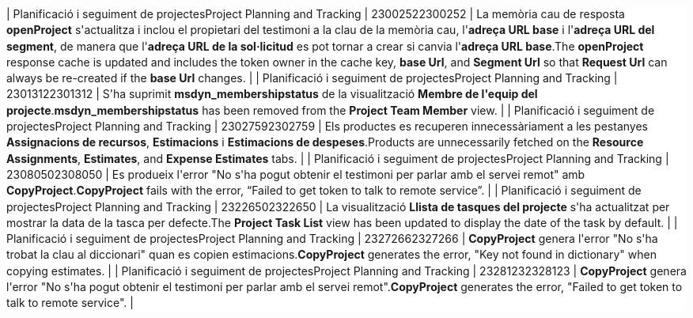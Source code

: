 | <span data-ttu-id="16b42-169">Planificació i seguiment de projectes</span><span class="sxs-lookup"><span data-stu-id="16b42-169">Project Planning and Tracking</span></span> | <span data-ttu-id="16b42-170">2300252</span><span class="sxs-lookup"><span data-stu-id="16b42-170">2300252</span></span>              | <span data-ttu-id="16b42-171">La memòria cau de resposta **openProject** s'actualitza i inclou el propietari del testimoni a la clau de la memòria cau, l'**adreça URL base** i l'**adreça URL del segment**, de manera que l'**adreça URL de la sol·licitud** es pot tornar a crear si canvia l'**adreça URL base**.</span><span class="sxs-lookup"><span data-stu-id="16b42-171">The **openProject** response cache is updated and includes the token owner in the cache key, **base Url**, and **Segment Url** so that **Request Url** can always be re-created if the **base Url** changes.</span></span> |
| <span data-ttu-id="16b42-172">Planificació i seguiment de projectes</span><span class="sxs-lookup"><span data-stu-id="16b42-172">Project Planning and Tracking</span></span> | <span data-ttu-id="16b42-173">2301312</span><span class="sxs-lookup"><span data-stu-id="16b42-173">2301312</span></span>              | <span data-ttu-id="16b42-174">S'ha suprimit **msdyn_membershipstatus** de la visualització **Membre de l'equip del projecte**.</span><span class="sxs-lookup"><span data-stu-id="16b42-174">**msdyn_membershipstatus** has been removed from the **Project Team Member** view.</span></span>                                                                                                                                        |
| <span data-ttu-id="16b42-175">Planificació i seguiment de projectes</span><span class="sxs-lookup"><span data-stu-id="16b42-175">Project Planning and Tracking</span></span> | <span data-ttu-id="16b42-176">2302759</span><span class="sxs-lookup"><span data-stu-id="16b42-176">2302759</span></span>              | <span data-ttu-id="16b42-177">Els productes es recuperen innecessàriament a les pestanyes **Assignacions de recursos**, **Estimacions** i **Estimacions de despeses**.</span><span class="sxs-lookup"><span data-stu-id="16b42-177">Products are unnecessarily fetched on the **Resource Assignments**, **Estimates**, and **Expense Estimates** tabs.</span></span>                                                                                                        |
| <span data-ttu-id="16b42-178">Planificació i seguiment de projectes</span><span class="sxs-lookup"><span data-stu-id="16b42-178">Project Planning and Tracking</span></span> | <span data-ttu-id="16b42-179">2308050</span><span class="sxs-lookup"><span data-stu-id="16b42-179">2308050</span></span>              | <span data-ttu-id="16b42-180">Es produeix l'error "No s'ha pogut obtenir el testimoni per parlar amb el servei remot" amb **CopyProject**.</span><span class="sxs-lookup"><span data-stu-id="16b42-180">**CopyProject** fails with the error, “Failed to get token to talk to remote service”.</span></span>                                                                                                                           |
| <span data-ttu-id="16b42-181">Planificació i seguiment de projectes</span><span class="sxs-lookup"><span data-stu-id="16b42-181">Project Planning and Tracking</span></span> | <span data-ttu-id="16b42-182">2322650</span><span class="sxs-lookup"><span data-stu-id="16b42-182">2322650</span></span>              | <span data-ttu-id="16b42-183">La visualització **Llista de tasques del projecte** s'ha actualitzat per mostrar la data de la tasca per defecte.</span><span class="sxs-lookup"><span data-stu-id="16b42-183">The **Project Task List** view has been updated to display the date of the task by default.</span></span>                                                                                                            |
| <span data-ttu-id="16b42-184">Planificació i seguiment de projectes</span><span class="sxs-lookup"><span data-stu-id="16b42-184">Project Planning and Tracking</span></span> | <span data-ttu-id="16b42-185">2327266</span><span class="sxs-lookup"><span data-stu-id="16b42-185">2327266</span></span>              | <span data-ttu-id="16b42-186">**CopyProject** genera l'error "No s'ha trobat la clau al diccionari" quan es copien estimacions.</span><span class="sxs-lookup"><span data-stu-id="16b42-186">**CopyProject** generates the error, "Key not found in dictionary" when copying estimates.</span></span>                                                                                                      |
| <span data-ttu-id="16b42-187">Planificació i seguiment de projectes</span><span class="sxs-lookup"><span data-stu-id="16b42-187">Project Planning and Tracking</span></span> | <span data-ttu-id="16b42-188">2328123</span><span class="sxs-lookup"><span data-stu-id="16b42-188">2328123</span></span>              | <span data-ttu-id="16b42-189">**CopyProject** genera l'error "No s'ha pogut obtenir el testimoni per parlar amb el servei remot".</span><span class="sxs-lookup"><span data-stu-id="16b42-189">**CopyProject** generates the error, "Failed to get token to talk to remote service".</span></span>                                                                                                                          |